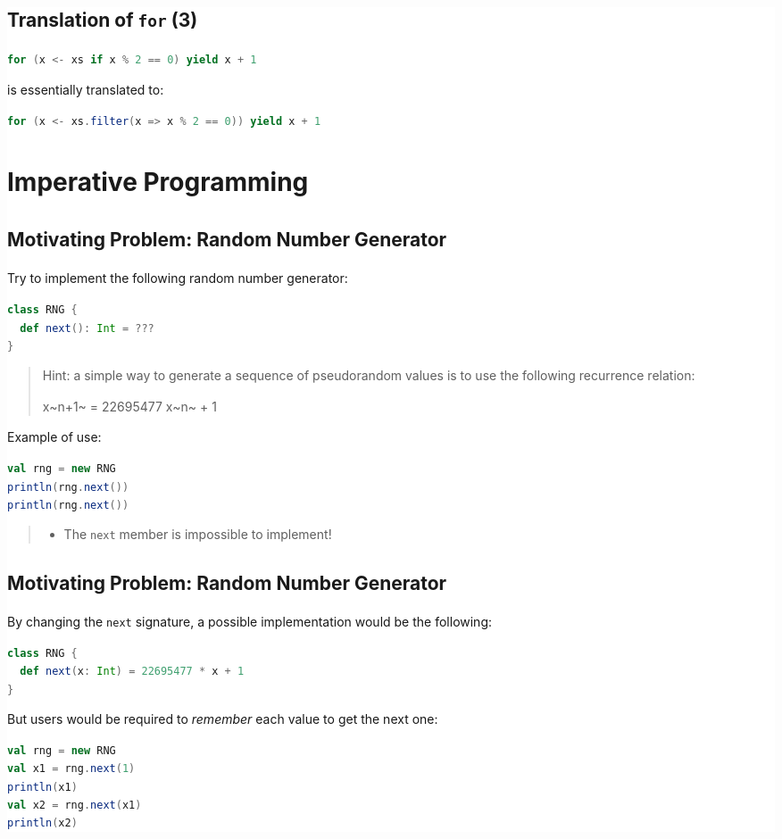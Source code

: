 ## Translation of `for` (3)

```scala
for (x <- xs if x % 2 == 0) yield x + 1
```

is essentially translated to:

```scala
for (x <- xs.filter(x => x % 2 == 0)) yield x + 1
```


# Imperative Programming

## Motivating Problem: Random Number Generator

Try to implement the following random number generator:

```scala
class RNG {
  def next(): Int = ???
}
```

> Hint: a simple way to generate a sequence of pseudorandom values is to use the following recurrence relation:
>
> x~n+1~ = 22695477 x~n~ + 1

Example of use:

```scala
val rng = new RNG
println(rng.next())
println(rng.next())
```

> - The `next` member is impossible to implement!

## Motivating Problem: Random Number Generator

By changing the `next` signature, a possible implementation would be the following:

```scala
class RNG {
  def next(x: Int) = 22695477 * x + 1
}
```

But users would be required to *remember* each value to get the next one:

```scala
val rng = new RNG
val x1 = rng.next(1)
println(x1)
val x2 = rng.next(x1)
println(x2)
```
